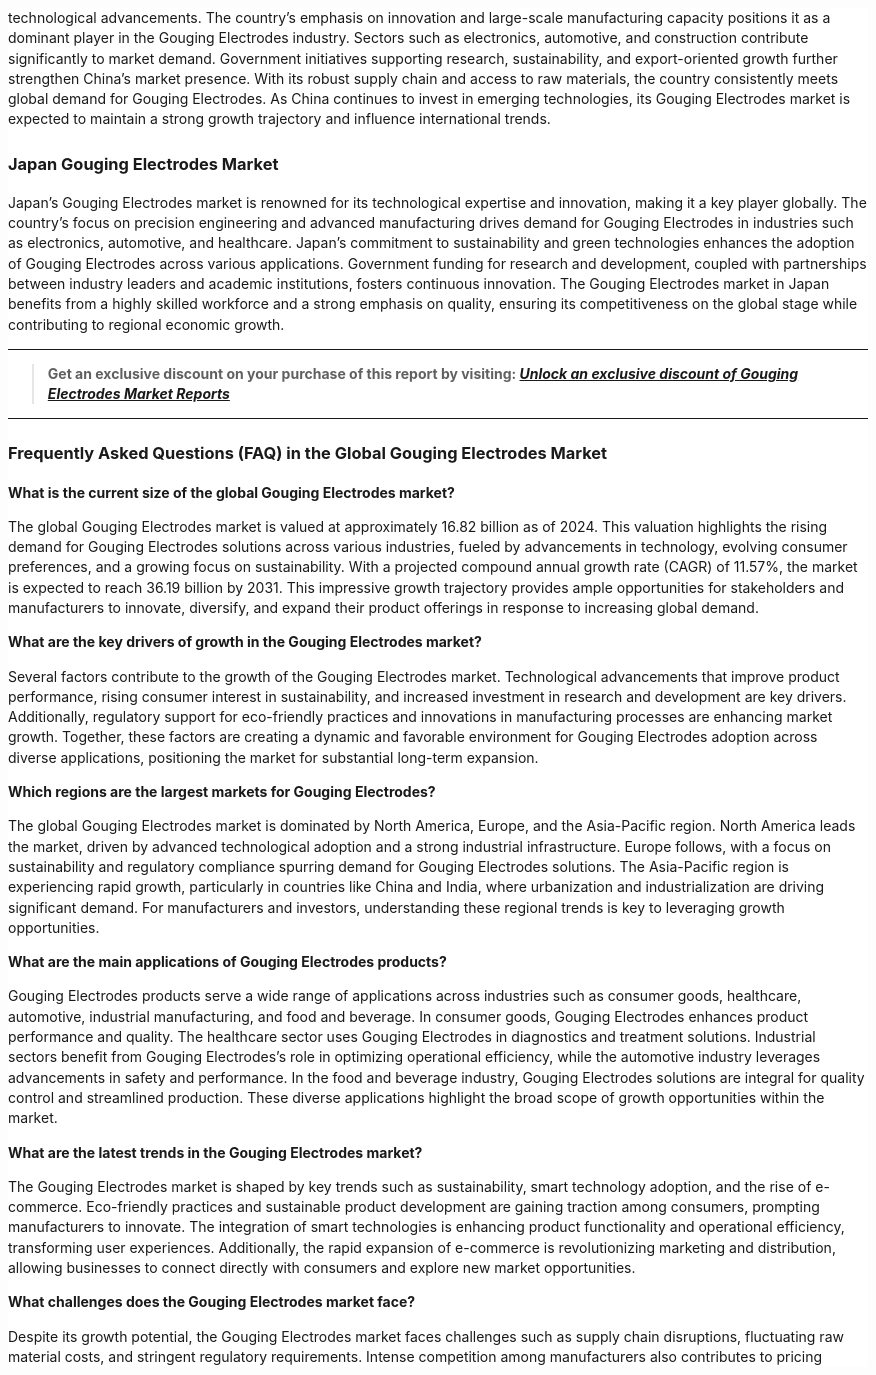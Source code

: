 technological advancements. The country&rsquo;s emphasis on innovation and large-scale manufacturing capacity positions it as a dominant player in the Gouging Electrodes industry. Sectors such as electronics, automotive, and construction contribute significantly to market demand. Government initiatives supporting research, sustainability, and export-oriented growth further strengthen China&rsquo;s market presence. With its robust supply chain and access to raw materials, the country consistently meets global demand for Gouging Electrodes. As China continues to invest in emerging technologies, its Gouging Electrodes market is expected to maintain a strong growth trajectory and influence international trends.</p><h3>Japan Gouging Electrodes Market</h3><p>Japan&rsquo;s Gouging Electrodes market is renowned for its technological expertise and innovation, making it a key player globally. The country&rsquo;s focus on precision engineering and advanced manufacturing drives demand for Gouging Electrodes in industries such as electronics, automotive, and healthcare. Japan&rsquo;s commitment to sustainability and green technologies enhances the adoption of Gouging Electrodes across various applications. Government funding for research and development, coupled with partnerships between industry leaders and academic institutions, fosters continuous innovation. The Gouging Electrodes market in Japan benefits from a highly skilled workforce and a strong emphasis on quality, ensuring its competitiveness on the global stage while contributing to regional economic growth.</p><hr /><blockquote><p><strong>Get an exclusive discount on your purchase of this report by visiting: <em><a href="://marketresearchpulse.com/ask-for-discount/137473?utm_source=Github&amp;utm_medium=023">Unlock an exclusive discount of Gouging Electrodes Market Reports</a></em>&nbsp;</strong></p></blockquote><hr /><h3>Frequently Asked Questions (FAQ) in the Global Gouging Electrodes Market</h3><p><strong>What is the current size of the global Gouging Electrodes market?</strong></p><p>The global Gouging Electrodes market is valued at approximately 16.82 billion as of 2024. This valuation highlights the rising demand for Gouging Electrodes solutions across various industries, fueled by advancements in technology, evolving consumer preferences, and a growing focus on sustainability. With a projected compound annual growth rate (CAGR) of 11.57%, the market is expected to reach 36.19 billion by 2031. This impressive growth trajectory provides ample opportunities for stakeholders and manufacturers to innovate, diversify, and expand their product offerings in response to increasing global demand.</p><p><strong>What are the key drivers of growth in the Gouging Electrodes market?</strong></p><p>Several factors contribute to the growth of the Gouging Electrodes market. Technological advancements that improve product performance, rising consumer interest in sustainability, and increased investment in research and development are key drivers. Additionally, regulatory support for eco-friendly practices and innovations in manufacturing processes are enhancing market growth. Together, these factors are creating a dynamic and favorable environment for Gouging Electrodes adoption across diverse applications, positioning the market for substantial long-term expansion.</p><p><strong>Which regions are the largest markets for Gouging Electrodes?</strong></p><p>The global Gouging Electrodes market is dominated by North America, Europe, and the Asia-Pacific region. North America leads the market, driven by advanced technological adoption and a strong industrial infrastructure. Europe follows, with a focus on sustainability and regulatory compliance spurring demand for Gouging Electrodes solutions. The Asia-Pacific region is experiencing rapid growth, particularly in countries like China and India, where urbanization and industrialization are driving significant demand. For manufacturers and investors, understanding these regional trends is key to leveraging growth opportunities.</p><p><strong>What are the main applications of Gouging Electrodes products?</strong></p><p>Gouging Electrodes products serve a wide range of applications across industries such as consumer goods, healthcare, automotive, industrial manufacturing, and food and beverage. In consumer goods, Gouging Electrodes enhances product performance and quality. The healthcare sector uses Gouging Electrodes in diagnostics and treatment solutions. Industrial sectors benefit from Gouging Electrodes&rsquo;s role in optimizing operational efficiency, while the automotive industry leverages advancements in safety and performance. In the food and beverage industry, Gouging Electrodes solutions are integral for quality control and streamlined production. These diverse applications highlight the broad scope of growth opportunities within the market.</p><p><strong>What are the latest trends in the Gouging Electrodes market?</strong></p><p>The Gouging Electrodes market is shaped by key trends such as sustainability, smart technology adoption, and the rise of e-commerce. Eco-friendly practices and sustainable product development are gaining traction among consumers, prompting manufacturers to innovate. The integration of smart technologies is enhancing product functionality and operational efficiency, transforming user experiences. Additionally, the rapid expansion of e-commerce is revolutionizing marketing and distribution, allowing businesses to connect directly with consumers and explore new market opportunities.</p><p><strong>What challenges does the Gouging Electrodes market face?</strong></p><p>Despite its growth potential, the Gouging Electrodes market faces challenges such as supply chain disruptions, fluctuating raw material costs, and stringent regulatory requirements. Intense competition among manufacturers also contributes to pricing
